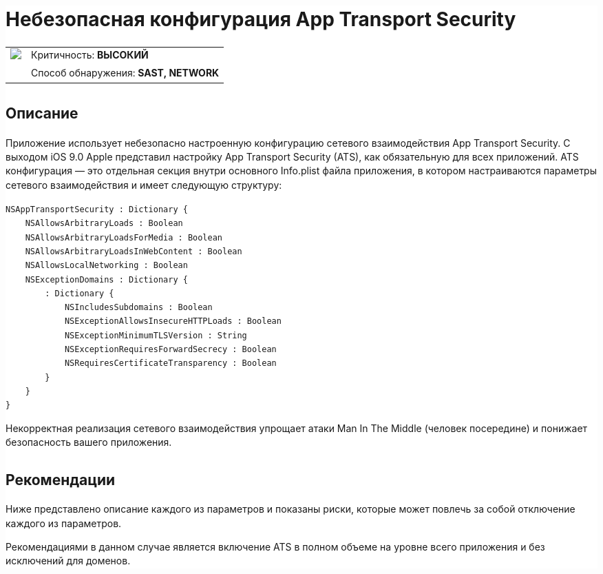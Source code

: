 # Небезопасная конфигурация App Transport Security

<table class='noborder'>
    <colgroup>
      <col/>
      <col/>
    </colgroup>
    <tbody>
      <tr>
        <td rowspan="2"><img src="../../../img/defekt_vysokij.png"/></td>
        <td>Критичность:<strong> ВЫСОКИЙ</strong></td>
      </tr>
      <tr>
        <td>Способ обнаружения:<strong> SAST, NETWORK</strong></td>
      </tr>
    </tbody>
</table>

## Описание

Приложение использует небезопасно настроенную конфигурацию сетевого взаимодействия App Transport Security. С выходом iOS 9.0 Apple представил настройку App Transport Security (ATS), как обязательную для всех приложений. ATS конфигурация — это отдельная секция внутри основного Info.plist файла приложения, в котором настраиваются параметры сетевого взаимодействия и имеет следующую структуру:

    NSAppTransportSecurity : Dictionary {
        NSAllowsArbitraryLoads : Boolean
        NSAllowsArbitraryLoadsForMedia : Boolean
        NSAllowsArbitraryLoadsInWebContent : Boolean
        NSAllowsLocalNetworking : Boolean
        NSExceptionDomains : Dictionary {
            : Dictionary {
                NSIncludesSubdomains : Boolean
                NSExceptionAllowsInsecureHTTPLoads : Boolean
                NSExceptionMinimumTLSVersion : String
                NSExceptionRequiresForwardSecrecy : Boolean   
                NSRequiresCertificateTransparency : Boolean
            }
        }
    }

Некорректная реализация сетевого взаимодействия упрощает атаки Man In The Middle (человек посередине) и понижает безопасность вашего приложения.

## Рекомендации

Ниже представлено описание каждого из параметров и показаны риски, которые может повлечь за собой отключение каждого из параметров.

Рекомендациями в данном случае является включение ATS в полном объеме на уровне всего приложения и без исключений для доменов.
